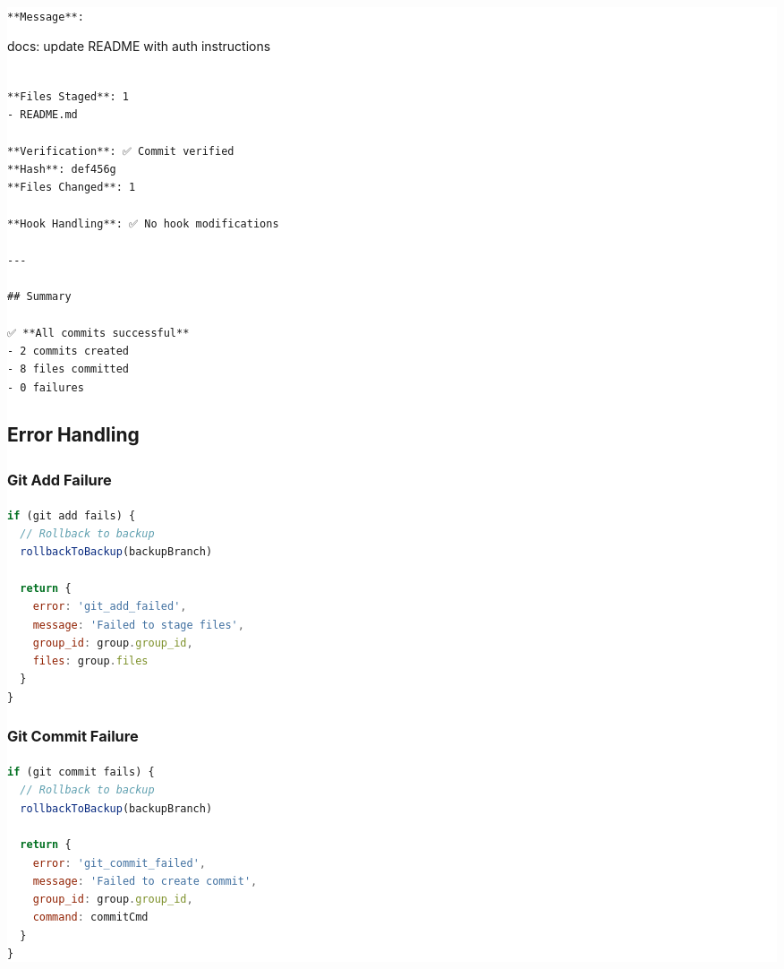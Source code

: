 ```
**Message**:
```
docs: update README with auth instructions
```

**Files Staged**: 1
- README.md

**Verification**: ✅ Commit verified
**Hash**: def456g
**Files Changed**: 1

**Hook Handling**: ✅ No hook modifications

---

## Summary

✅ **All commits successful**
- 2 commits created
- 8 files committed
- 0 failures
```

## Error Handling

### Git Add Failure
```javascript
if (git add fails) {
  // Rollback to backup
  rollbackToBackup(backupBranch)

  return {
    error: 'git_add_failed',
    message: 'Failed to stage files',
    group_id: group.group_id,
    files: group.files
  }
}
```

### Git Commit Failure
```javascript
if (git commit fails) {
  // Rollback to backup
  rollbackToBackup(backupBranch)

  return {
    error: 'git_commit_failed',
    message: 'Failed to create commit',
    group_id: group.group_id,
    command: commitCmd
  }
}
```
